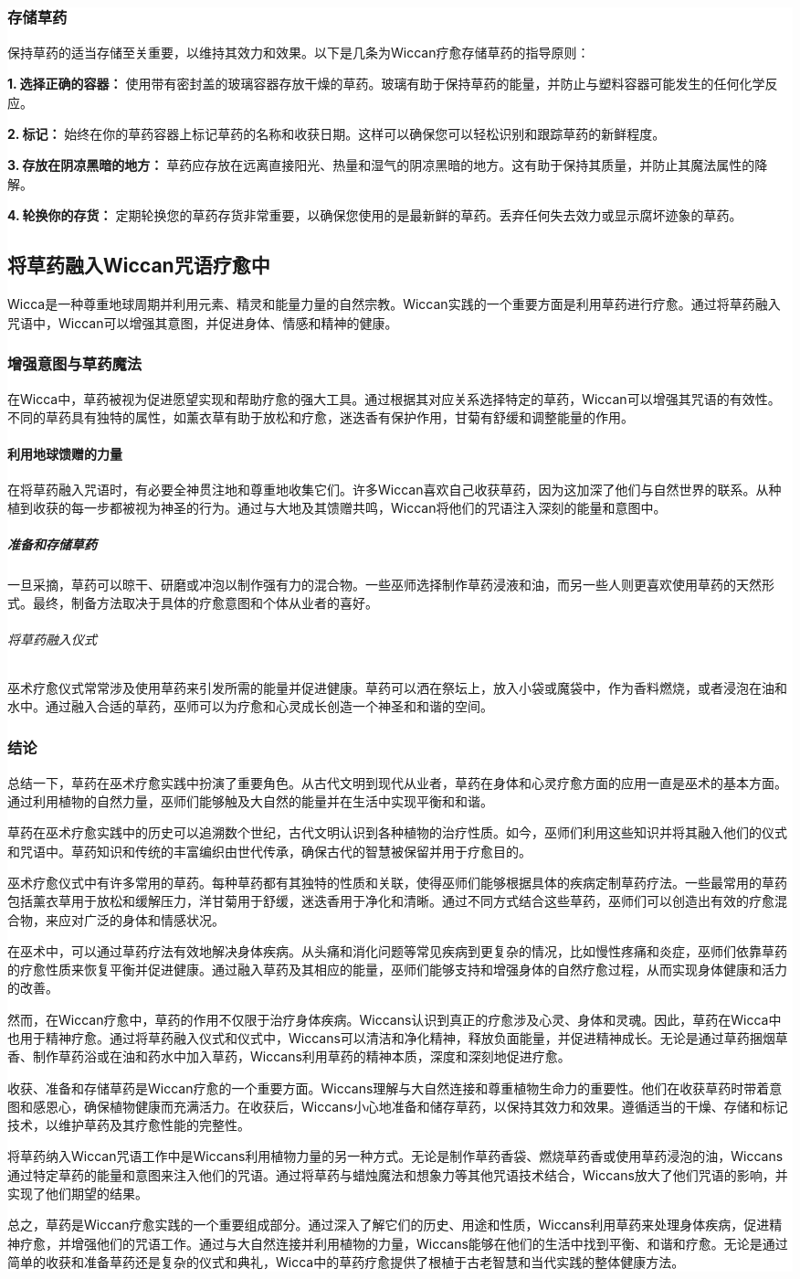 ### 存储草药

保持草药的适当存储至关重要，以维持其效力和效果。以下是几条为Wiccan疗愈存储草药的指导原则：

**1\. 选择正确的容器：** 使用带有密封盖的玻璃容器存放干燥的草药。玻璃有助于保持草药的能量，并防止与塑料容器可能发生的任何化学反应。

**2\. 标记：** 始终在你的草药容器上标记草药的名称和收获日期。这样可以确保您可以轻松识别和跟踪草药的新鲜程度。

**3\. 存放在阴凉黑暗的地方：** 草药应存放在远离直接阳光、热量和湿气的阴凉黑暗的地方。这有助于保持其质量，并防止其魔法属性的降解。

**4\. 轮换你的存货：** 定期轮换您的草药存货非常重要，以确保您使用的是最新鲜的草药。丢弃任何失去效力或显示腐坏迹象的草药。

## 将草药融入Wiccan咒语疗愈中

Wicca是一种尊重地球周期并利用元素、精灵和能量力量的自然宗教。Wiccan实践的一个重要方面是利用草药进行疗愈。通过将草药融入咒语中，Wiccan可以增强其意图，并促进身体、情感和精神的健康。

### 增强意图与草药魔法

在Wicca中，草药被视为促进愿望实现和帮助疗愈的强大工具。通过根据其对应关系选择特定的草药，Wiccan可以增强其咒语的有效性。不同的草药具有独特的属性，如薰衣草有助于放松和疗愈，迷迭香有保护作用，甘菊有舒缓和调整能量的作用。

#### 利用地球馈赠的力量

在将草药融入咒语时，有必要全神贯注地和尊重地收集它们。许多Wiccan喜欢自己收获草药，因为这加深了他们与自然世界的联系。从种植到收获的每一步都被视为神圣的行为。通过与大地及其馈赠共鸣，Wiccan将他们的咒语注入深刻的能量和意图中。

##### 准备和存储草药

一旦采摘，草药可以晾干、研磨或冲泡以制作强有力的混合物。一些巫师选择制作草药浸液和油，而另一些人则更喜欢使用草药的天然形式。最终，制备方法取决于具体的疗愈意图和个体从业者的喜好。

###### 将草药融入仪式

巫术疗愈仪式常常涉及使用草药来引发所需的能量并促进健康。草药可以洒在祭坛上，放入小袋或魔袋中，作为香料燃烧，或者浸泡在油和水中。通过融入合适的草药，巫师可以为疗愈和心灵成长创造一个神圣和和谐的空间。

### 结论

总结一下，草药在巫术疗愈实践中扮演了重要角色。从古代文明到现代从业者，草药在身体和心灵疗愈方面的应用一直是巫术的基本方面。通过利用植物的自然力量，巫师们能够触及大自然的能量并在生活中实现平衡和和谐。

草药在巫术疗愈实践中的历史可以追溯数个世纪，古代文明认识到各种植物的治疗性质。如今，巫师们利用这些知识并将其融入他们的仪式和咒语中。草药知识和传统的丰富编织由世代传承，确保古代的智慧被保留并用于疗愈目的。

巫术疗愈仪式中有许多常用的草药。每种草药都有其独特的性质和关联，使得巫师们能够根据具体的疾病定制草药疗法。一些最常用的草药包括薰衣草用于放松和缓解压力，洋甘菊用于舒缓，迷迭香用于净化和清晰。通过不同方式结合这些草药，巫师们可以创造出有效的疗愈混合物，来应对广泛的身体和情感状况。

在巫术中，可以通过草药疗法有效地解决身体疾病。从头痛和消化问题等常见疾病到更复杂的情况，比如慢性疼痛和炎症，巫师们依靠草药的疗愈性质来恢复平衡并促进健康。通过融入草药及其相应的能量，巫师们能够支持和增强身体的自然疗愈过程，从而实现身体健康和活力的改善。

然而，在Wiccan疗愈中，草药的作用不仅限于治疗身体疾病。Wiccans认识到真正的疗愈涉及心灵、身体和灵魂。因此，草药在Wicca中也用于精神疗愈。通过将草药融入仪式和仪式中，Wiccans可以清洁和净化精神，释放负面能量，并促进精神成长。无论是通过草药捆烟草香、制作草药浴或在油和药水中加入草药，Wiccans利用草药的精神本质，深度和深刻地促进疗愈。

收获、准备和存储草药是Wiccan疗愈的一个重要方面。Wiccans理解与大自然连接和尊重植物生命力的重要性。他们在收获草药时带着意图和感恩心，确保植物健康而充满活力。在收获后，Wiccans小心地准备和储存草药，以保持其效力和效果。遵循适当的干燥、存储和标记技术，以维护草药及其疗愈性能的完整性。

将草药纳入Wiccan咒语工作中是Wiccans利用植物力量的另一种方式。无论是制作草药香袋、燃烧草药香或使用草药浸泡的油，Wiccans通过特定草药的能量和意图来注入他们的咒语。通过将草药与蜡烛魔法和想象力等其他咒语技术结合，Wiccans放大了他们咒语的影响，并实现了他们期望的结果。

总之，草药是Wiccan疗愈实践的一个重要组成部分。通过深入了解它们的历史、用途和性质，Wiccans利用草药来处理身体疾病，促进精神疗愈，并增强他们的咒语工作。通过与大自然连接并利用植物的力量，Wiccans能够在他们的生活中找到平衡、和谐和疗愈。无论是通过简单的收获和准备草药还是复杂的仪式和典礼，Wicca中的草药疗愈提供了根植于古老智慧和当代实践的整体健康方法。
